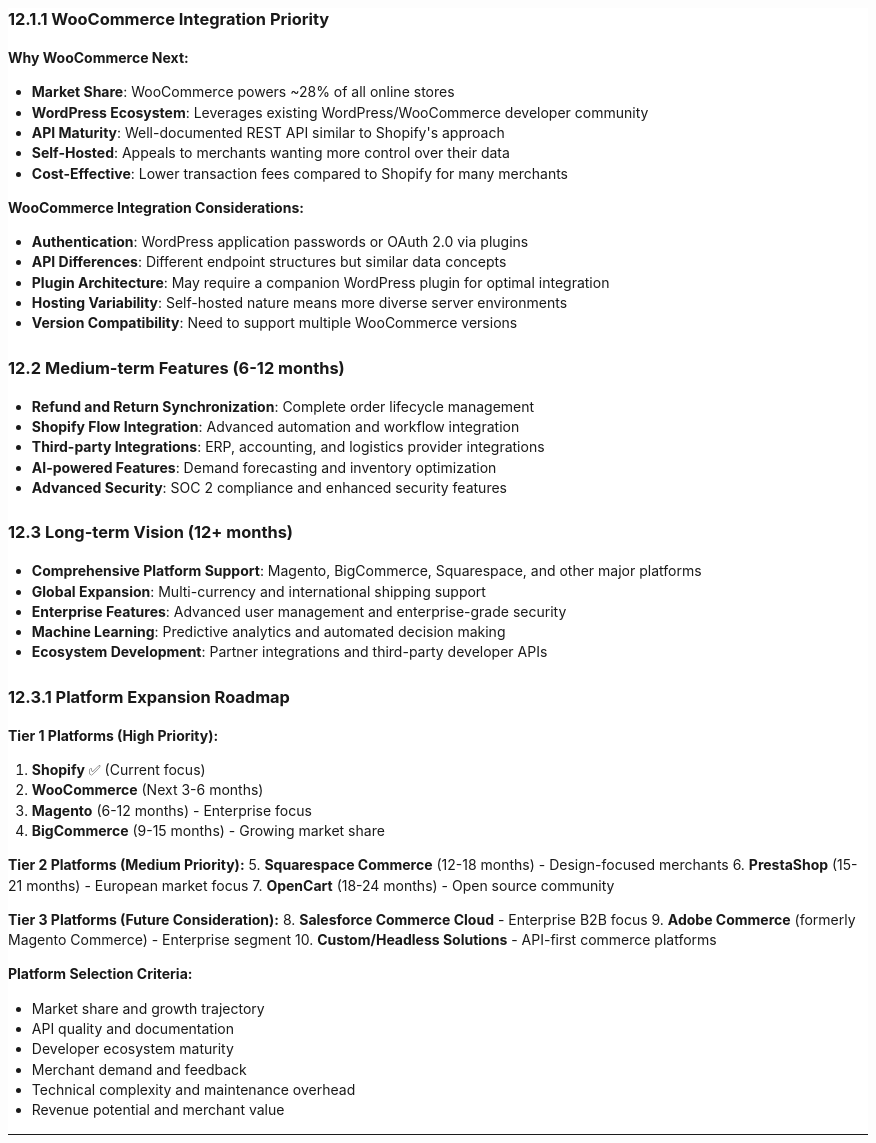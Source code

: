 ### 12.1.1 WooCommerce Integration Priority

**Why WooCommerce Next:**
- **Market Share**: WooCommerce powers ~28% of all online stores
- **WordPress Ecosystem**: Leverages existing WordPress/WooCommerce developer community
- **API Maturity**: Well-documented REST API similar to Shopify's approach
- **Self-Hosted**: Appeals to merchants wanting more control over their data
- **Cost-Effective**: Lower transaction fees compared to Shopify for many merchants

**WooCommerce Integration Considerations:**
- **Authentication**: WordPress application passwords or OAuth 2.0 via plugins
- **API Differences**: Different endpoint structures but similar data concepts
- **Plugin Architecture**: May require a companion WordPress plugin for optimal integration
- **Hosting Variability**: Self-hosted nature means more diverse server environments
- **Version Compatibility**: Need to support multiple WooCommerce versions

### 12.2 Medium-term Features (6-12 months)

- **Refund and Return Synchronization**: Complete order lifecycle management
- **Shopify Flow Integration**: Advanced automation and workflow integration
- **Third-party Integrations**: ERP, accounting, and logistics provider integrations
- **AI-powered Features**: Demand forecasting and inventory optimization
- **Advanced Security**: SOC 2 compliance and enhanced security features

### 12.3 Long-term Vision (12+ months)

- **Comprehensive Platform Support**: Magento, BigCommerce, Squarespace, and other major platforms
- **Global Expansion**: Multi-currency and international shipping support
- **Enterprise Features**: Advanced user management and enterprise-grade security
- **Machine Learning**: Predictive analytics and automated decision making
- **Ecosystem Development**: Partner integrations and third-party developer APIs

### 12.3.1 Platform Expansion Roadmap

**Tier 1 Platforms (High Priority):**
1. **Shopify** ✅ (Current focus)
2. **WooCommerce** (Next 3-6 months)
3. **Magento** (6-12 months) - Enterprise focus
4. **BigCommerce** (9-15 months) - Growing market share

**Tier 2 Platforms (Medium Priority):**
5. **Squarespace Commerce** (12-18 months) - Design-focused merchants
6. **PrestaShop** (15-21 months) - European market focus
7. **OpenCart** (18-24 months) - Open source community

**Tier 3 Platforms (Future Consideration):**
8. **Salesforce Commerce Cloud** - Enterprise B2B focus
9. **Adobe Commerce** (formerly Magento Commerce) - Enterprise segment
10. **Custom/Headless Solutions** - API-first commerce platforms

**Platform Selection Criteria:**
- Market share and growth trajectory
- API quality and documentation
- Developer ecosystem maturity
- Merchant demand and feedback
- Technical complexity and maintenance overhead
- Revenue potential and merchant value

---